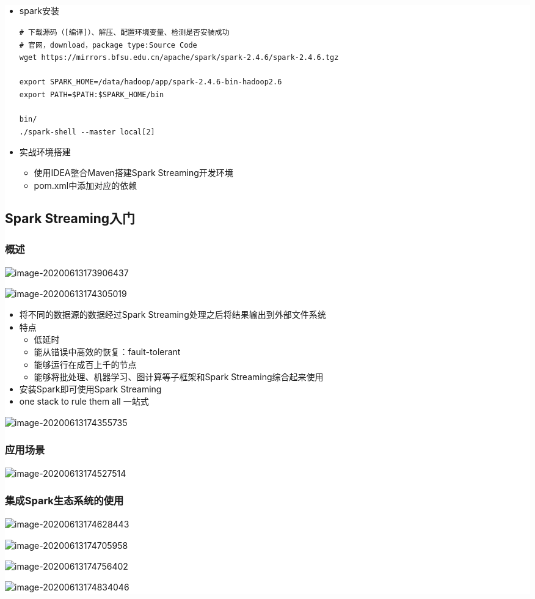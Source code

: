 * spark安装

  ```shell
  # 下载源码（[编译]）、解压、配置环境变量、检测是否安装成功
  # 官网，download，package type:Source Code
  wget https://mirrors.bfsu.edu.cn/apache/spark/spark-2.4.6/spark-2.4.6.tgz
  
  export SPARK_HOME=/data/hadoop/app/spark-2.4.6-bin-hadoop2.6
  export PATH=$PATH:$SPARK_HOME/bin
  
  bin/
  ./spark-shell --master local[2] 
  ```

* 实战环境搭建
  * 使用IDEA整合Maven搭建Spark Streaming开发环境
  *  pom.xml中添加对应的依赖

## Spark Streaming入门

### 概述

![image-20200613173906437](/Users/dingyuanjie/Documents/study/github/woodyprogram/img/image-20200613173906437.png)

![image-20200613174305019](/Users/dingyuanjie/Documents/study/github/woodyprogram/img/image-20200613174305019.png)

* 将不同的数据源的数据经过Spark Streaming处理之后将结果输出到外部文件系统
* 特点
  * 低延时
  * 能从错误中高效的恢复：fault-tolerant
  * 能够运行在成百上千的节点
  * 能够将批处理、机器学习、图计算等子框架和Spark Streaming综合起来使用
* 安装Spark即可使用Spark Streaming
* one stack to rule them all 一站式

![image-20200613174355735](/Users/dingyuanjie/Documents/study/github/woodyprogram/img/image-20200613174355735.png)

### 应用场景

![image-20200613174527514](/Users/dingyuanjie/Documents/study/github/woodyprogram/img/image-20200613174527514.png)



### 集成Spark生态系统的使用

![image-20200613174628443](/Users/dingyuanjie/Documents/study/github/woodyprogram/img/image-20200613174628443.png)

![image-20200613174705958](/Users/dingyuanjie/Documents/study/github/woodyprogram/img/image-20200613174705958.png)

![image-20200613174756402](/Users/dingyuanjie/Documents/study/github/woodyprogram/img/image-20200613174756402.png)

![image-20200613174834046](/Users/dingyuanjie/Documents/study/github/woodyprogram/img/image-20200613174834046.png)
